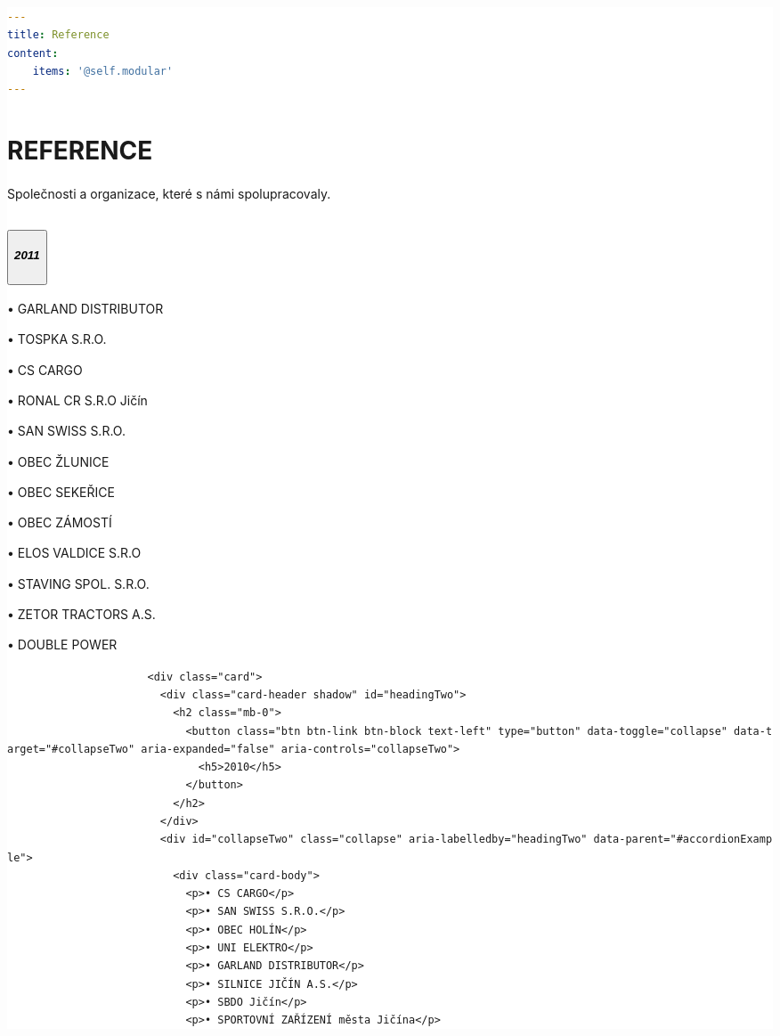 ```yaml
---
title: Reference
content:
    items: '@self.modular'
---
```


<div class="grid-container reduced-margin container-inline">
  <div class="grid-item span2 row1"><h1 id="reference" class="page__heading span-p">REFERENCE</h1></div>
  <div class="grid-item span2 row2 flex-collumn"><p class="span-p">
Společnosti a organizace, které s námi spolupracovaly.</p>
  </div>
</div>

<div class="accordion" id="accordionExample">
                          <div class="card">
                            <div class="card-header shadow" id="headingOne">
                              <h2 class="mb-0 ">
                                <button class="btn btn-link btn-block text-left" type="button" data-toggle="collapse" data-target="#collapseOne" aria-expanded="true" aria-controls="collapseOne">
                                  <h5>2011</h5>
                                </button>
                              </h2>
                            </div>
                            <div id="collapseOne" class="collapse show" aria-labelledby="headingOne" data-parent="#accordionExample">
                              <div class="card-body">
                               <p>• GARLAND DISTRIBUTOR</p>
                               <p>• TOSPKA S.R.O.</p>
                               <p>• CS CARGO</p>
                               <p>• RONAL CR S.R.O Jičín</p>
                               <p>• SAN SWISS S.R.O.</p>
                               <p>• OBEC ŽLUNICE</p>
                               <p>• OBEC SEKEŘICE</p>
                               <p>• OBEC ZÁMOSTÍ</p>
                               <p>• ELOS VALDICE S.R.O</p>
                               <p>• STAVING SPOL. S.R.O.</p>
                               <p>• ZETOR TRACTORS A.S.</p>
                               <p>• DOUBLE POWER</p>
                              </div>
                            </div>
                          </div>

                          <div class="card">
                            <div class="card-header shadow" id="headingTwo">
                              <h2 class="mb-0">
                                <button class="btn btn-link btn-block text-left" type="button" data-toggle="collapse" data-target="#collapseTwo" aria-expanded="false" aria-controls="collapseTwo">
                                  <h5>2010</h5>
                                </button>
                              </h2>
                            </div>
                            <div id="collapseTwo" class="collapse" aria-labelledby="headingTwo" data-parent="#accordionExample">
                              <div class="card-body">
                                <p>• CS CARGO</p>
                                <p>• SAN SWISS S.R.O.</p>
                                <p>• OBEC HOLÍN</p>
                                <p>• UNI ELEKTRO</p>
                                <p>• GARLAND DISTRIBUTOR</p>
                                <p>• SILNICE JIČÍN A.S.</p>
                                <p>• SBDO Jičín</p>
                                <p>• SPORTOVNÍ ZAŘÍZENÍ města Jičína</p>